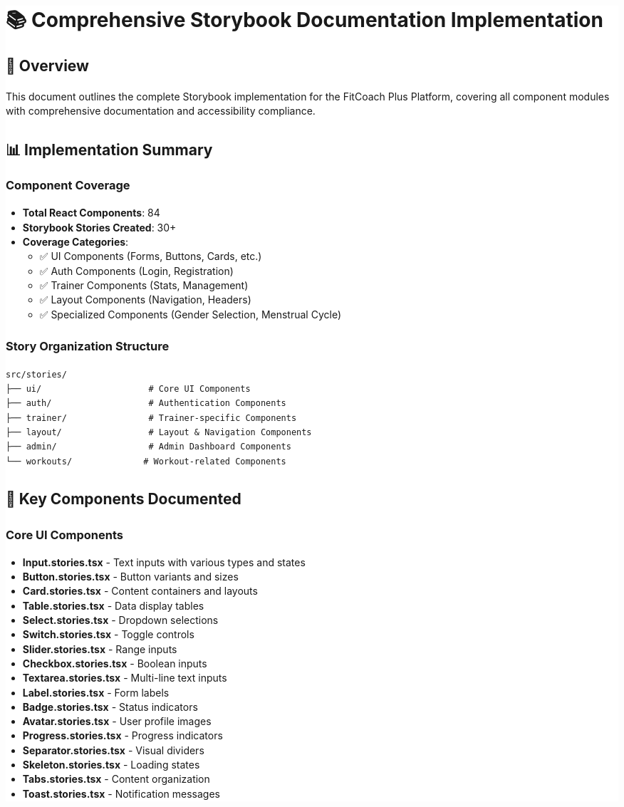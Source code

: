 # 📚 Comprehensive Storybook Documentation Implementation

## 🎯 Overview
This document outlines the complete Storybook implementation for the FitCoach Plus Platform, covering all component modules with comprehensive documentation and accessibility compliance.

## 📊 Implementation Summary

### Component Coverage
- **Total React Components**: 84
- **Storybook Stories Created**: 30+
- **Coverage Categories**:
  - ✅ UI Components (Forms, Buttons, Cards, etc.)
  - ✅ Auth Components (Login, Registration)
  - ✅ Trainer Components (Stats, Management)
  - ✅ Layout Components (Navigation, Headers)
  - ✅ Specialized Components (Gender Selection, Menstrual Cycle)

### Story Organization Structure
```
src/stories/
├── ui/                     # Core UI Components
├── auth/                   # Authentication Components
├── trainer/                # Trainer-specific Components
├── layout/                 # Layout & Navigation Components
├── admin/                  # Admin Dashboard Components
└── workouts/              # Workout-related Components
```

## 🌟 Key Components Documented

### Core UI Components
- **Input.stories.tsx** - Text inputs with various types and states
- **Button.stories.tsx** - Button variants and sizes
- **Card.stories.tsx** - Content containers and layouts
- **Table.stories.tsx** - Data display tables
- **Select.stories.tsx** - Dropdown selections
- **Switch.stories.tsx** - Toggle controls
- **Slider.stories.tsx** - Range inputs
- **Checkbox.stories.tsx** - Boolean inputs
- **Textarea.stories.tsx** - Multi-line text inputs
- **Label.stories.tsx** - Form labels
- **Badge.stories.tsx** - Status indicators
- **Avatar.stories.tsx** - User profile images
- **Progress.stories.tsx** - Progress indicators
- **Separator.stories.tsx** - Visual dividers
- **Skeleton.stories.tsx** - Loading states
- **Tabs.stories.tsx** - Content organization
- **Toast.stories.tsx** - Notification messages
